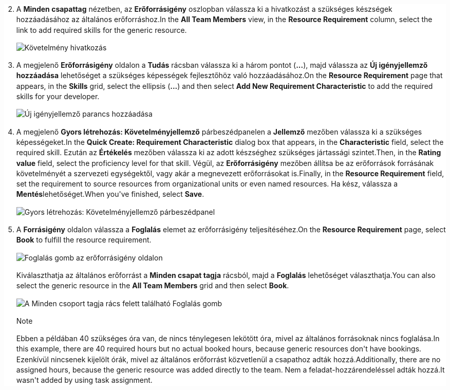 2. <span data-ttu-id="8cd3f-137">A **Minden csapattag** nézetben, az **Erőforrásigény** oszlopban válassza ki a hivatkozást a szükséges készségek hozzáadásához az általános erőforráshoz.</span><span class="sxs-lookup"><span data-stu-id="8cd3f-137">In the **All Team Members** view, in the **Resource Requirement** column, select the link to add required skills for the generic resource.</span></span>

    ![Követelmény hivatkozás](media/Resource-Management-image10.png)

3. <span data-ttu-id="8cd3f-139">A megjelenő **Erőforrásigény** oldalon a **Tudás** rácsban válassza ki a három pontot (**...**), majd válassza az **Új igényjellemző hozzáadása** lehetőséget a szükséges képességek fejlesztőhöz való hozzáadásához.</span><span class="sxs-lookup"><span data-stu-id="8cd3f-139">On the **Resource Requirement** page that appears, in the **Skills** grid, select the ellipsis (**...**) and then select **Add New Requirement Characteristic** to add the required skills for your developer.</span></span>

    ![Új igényjellemző parancs hozzáadása](media/Resource-Management-image11.png)

4. <span data-ttu-id="8cd3f-141">A megjelenő **Gyors létrehozás: Követelményjellemző** párbeszédpanelen a **Jellemző** mezőben válassza ki a szükséges képességeket.</span><span class="sxs-lookup"><span data-stu-id="8cd3f-141">In the **Quick Create: Requirement Characteristic** dialog box that appears, in the **Characteristic** field, select the required skill.</span></span> <span data-ttu-id="8cd3f-142">Ezután az **Értékelés** mezőben válassza ki az adott készséghez szükséges jártassági szintet.</span><span class="sxs-lookup"><span data-stu-id="8cd3f-142">Then, in the **Rating value** field, select the proficiency level for that skill.</span></span> <span data-ttu-id="8cd3f-143">Végül, az **Erőforrásigény** mezőben állítsa be az erőforrások forrásának követelményét a szervezeti egységektől, vagy akár a megnevezett erőforrásokat is.</span><span class="sxs-lookup"><span data-stu-id="8cd3f-143">Finally, in the **Resource Requirement** field, set the requirement to source resources from organizational units or even named resources.</span></span> <span data-ttu-id="8cd3f-144">Ha kész, válassza a **Mentés**lehetőséget.</span><span class="sxs-lookup"><span data-stu-id="8cd3f-144">When you've finished, select **Save**.</span></span>

    ![Gyors létrehozás: Követelményjellemző párbeszédpanel](media/Resource-Management-image12.png)

5. <span data-ttu-id="8cd3f-146">A **Forrásigény** oldalon válassza a **Foglalás** elemet az erőforrásigény teljesítéséhez.</span><span class="sxs-lookup"><span data-stu-id="8cd3f-146">On the **Resource Requirement** page, select **Book** to fulfill the resource requirement.</span></span>

    ![Foglalás gomb az erőforrásigény oldalon](media/Resource-Management-image13.png)

    <span data-ttu-id="8cd3f-148">Kiválaszthatja az általános erőforrást a **Minden csapat tagja** rácsból, majd a **Foglalás** lehetőséget választhatja.</span><span class="sxs-lookup"><span data-stu-id="8cd3f-148">You can also select the generic resource in the **All Team Members** grid and then select **Book**.</span></span>

    ![A Minden csoport tagja rács felett található Foglalás gomb](media/Resource-Management-image14.png)

    > [!NOTE]
    > <span data-ttu-id="8cd3f-150">Ebben a példában 40 szükséges óra van, de nincs ténylegesen lekötött óra, mivel az általános forrásoknak nincs foglalása.</span><span class="sxs-lookup"><span data-stu-id="8cd3f-150">In this example, there are 40 required hours but no actual booked hours, because generic resources don't have bookings.</span></span> <span data-ttu-id="8cd3f-151">Ezenkívül nincsenek kijelölt órák, mivel az általános erőforrást közvetlenül a csapathoz adták hozzá.</span><span class="sxs-lookup"><span data-stu-id="8cd3f-151">Additionally, there are no assigned hours, because the generic resource was added directly to the team.</span></span> <span data-ttu-id="8cd3f-152">Nem a feladat-hozzárendeléssel adták hozzá.</span><span class="sxs-lookup"><span data-stu-id="8cd3f-152">It wasn't added by using task assignment.</span></span>
